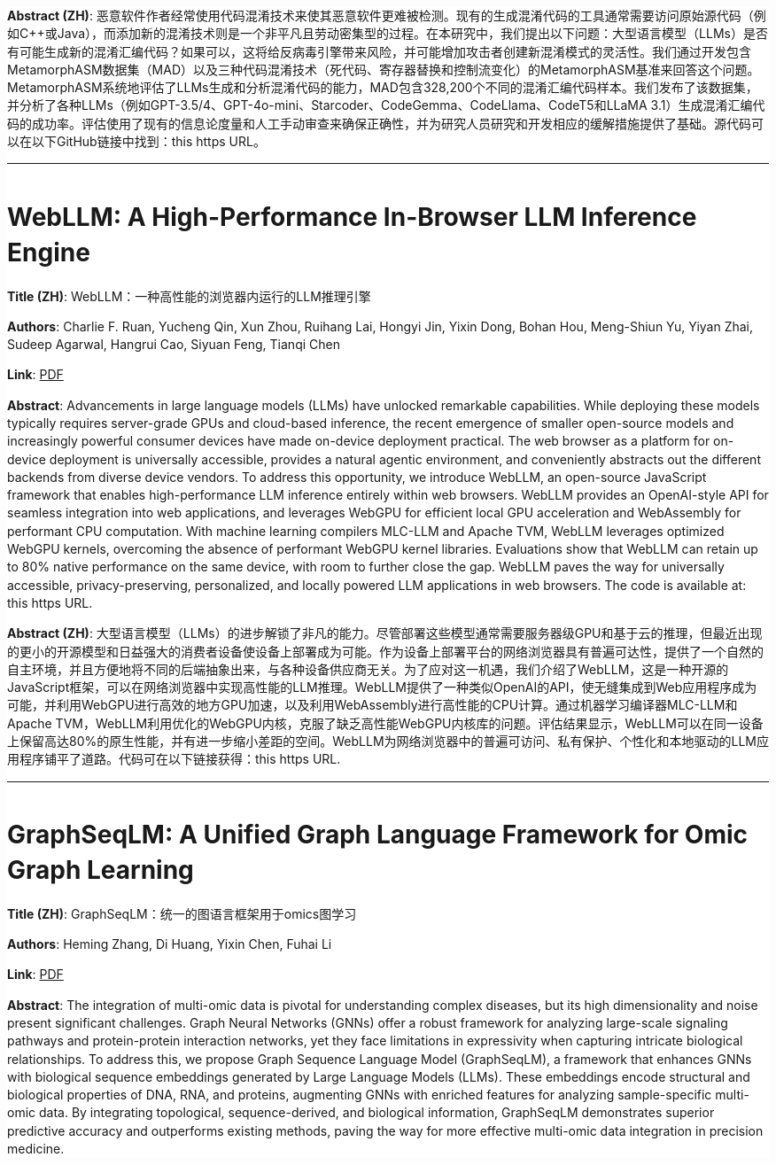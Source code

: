 **Abstract (ZH)**: 恶意软件作者经常使用代码混淆技术来使其恶意软件更难被检测。现有的生成混淆代码的工具通常需要访问原始源代码（例如C++或Java），而添加新的混淆技术则是一个非平凡且劳动密集型的过程。在本研究中，我们提出以下问题：大型语言模型（LLMs）是否有可能生成新的混淆汇编代码？如果可以，这将给反病毒引擎带来风险，并可能增加攻击者创建新混淆模式的灵活性。我们通过开发包含MetamorphASM数据集（MAD）以及三种代码混淆技术（死代码、寄存器替换和控制流变化）的MetamorphASM基准来回答这个问题。MetamorphASM系统地评估了LLMs生成和分析混淆代码的能力，MAD包含328,200个不同的混淆汇编代码样本。我们发布了该数据集，并分析了各种LLMs（例如GPT-3.5/4、GPT-4o-mini、Starcoder、CodeGemma、CodeLlama、CodeT5和LLaMA 3.1）生成混淆汇编代码的成功率。评估使用了现有的信息论度量和人工手动审查来确保正确性，并为研究人员研究和开发相应的缓解措施提供了基础。源代码可以在以下GitHub链接中找到：this https URL。 

---
# WebLLM: A High-Performance In-Browser LLM Inference Engine 

**Title (ZH)**: WebLLM：一种高性能的浏览器内运行的LLM推理引擎 

**Authors**: Charlie F. Ruan, Yucheng Qin, Xun Zhou, Ruihang Lai, Hongyi Jin, Yixin Dong, Bohan Hou, Meng-Shiun Yu, Yiyan Zhai, Sudeep Agarwal, Hangrui Cao, Siyuan Feng, Tianqi Chen  

**Link**: [PDF](https://arxiv.org/pdf/2412.15803)  

**Abstract**: Advancements in large language models (LLMs) have unlocked remarkable capabilities. While deploying these models typically requires server-grade GPUs and cloud-based inference, the recent emergence of smaller open-source models and increasingly powerful consumer devices have made on-device deployment practical. The web browser as a platform for on-device deployment is universally accessible, provides a natural agentic environment, and conveniently abstracts out the different backends from diverse device vendors. To address this opportunity, we introduce WebLLM, an open-source JavaScript framework that enables high-performance LLM inference entirely within web browsers. WebLLM provides an OpenAI-style API for seamless integration into web applications, and leverages WebGPU for efficient local GPU acceleration and WebAssembly for performant CPU computation. With machine learning compilers MLC-LLM and Apache TVM, WebLLM leverages optimized WebGPU kernels, overcoming the absence of performant WebGPU kernel libraries. Evaluations show that WebLLM can retain up to 80% native performance on the same device, with room to further close the gap. WebLLM paves the way for universally accessible, privacy-preserving, personalized, and locally powered LLM applications in web browsers. The code is available at: this https URL. 

**Abstract (ZH)**: 大型语言模型（LLMs）的进步解锁了非凡的能力。尽管部署这些模型通常需要服务器级GPU和基于云的推理，但最近出现的更小的开源模型和日益强大的消费者设备使设备上部署成为可能。作为设备上部署平台的网络浏览器具有普遍可达性，提供了一个自然的自主环境，并且方便地将不同的后端抽象出来，与各种设备供应商无关。为了应对这一机遇，我们介绍了WebLLM，这是一种开源的JavaScript框架，可以在网络浏览器中实现高性能的LLM推理。WebLLM提供了一种类似OpenAI的API，使无缝集成到Web应用程序成为可能，并利用WebGPU进行高效的地方GPU加速，以及利用WebAssembly进行高性能的CPU计算。通过机器学习编译器MLC-LLM和Apache TVM，WebLLM利用优化的WebGPU内核，克服了缺乏高性能WebGPU内核库的问题。评估结果显示，WebLLM可以在同一设备上保留高达80%的原生性能，并有进一步缩小差距的空间。WebLLM为网络浏览器中的普遍可访问、私有保护、个性化和本地驱动的LLM应用程序铺平了道路。代码可在以下链接获得：this https URL. 

---
# GraphSeqLM: A Unified Graph Language Framework for Omic Graph Learning 

**Title (ZH)**: GraphSeqLM：统一的图语言框架用于omics图学习 

**Authors**: Heming Zhang, Di Huang, Yixin Chen, Fuhai Li  

**Link**: [PDF](https://arxiv.org/pdf/2412.15790)  

**Abstract**: The integration of multi-omic data is pivotal for understanding complex diseases, but its high dimensionality and noise present significant challenges. Graph Neural Networks (GNNs) offer a robust framework for analyzing large-scale signaling pathways and protein-protein interaction networks, yet they face limitations in expressivity when capturing intricate biological relationships. To address this, we propose Graph Sequence Language Model (GraphSeqLM), a framework that enhances GNNs with biological sequence embeddings generated by Large Language Models (LLMs). These embeddings encode structural and biological properties of DNA, RNA, and proteins, augmenting GNNs with enriched features for analyzing sample-specific multi-omic data. By integrating topological, sequence-derived, and biological information, GraphSeqLM demonstrates superior predictive accuracy and outperforms existing methods, paving the way for more effective multi-omic data integration in precision medicine. 
